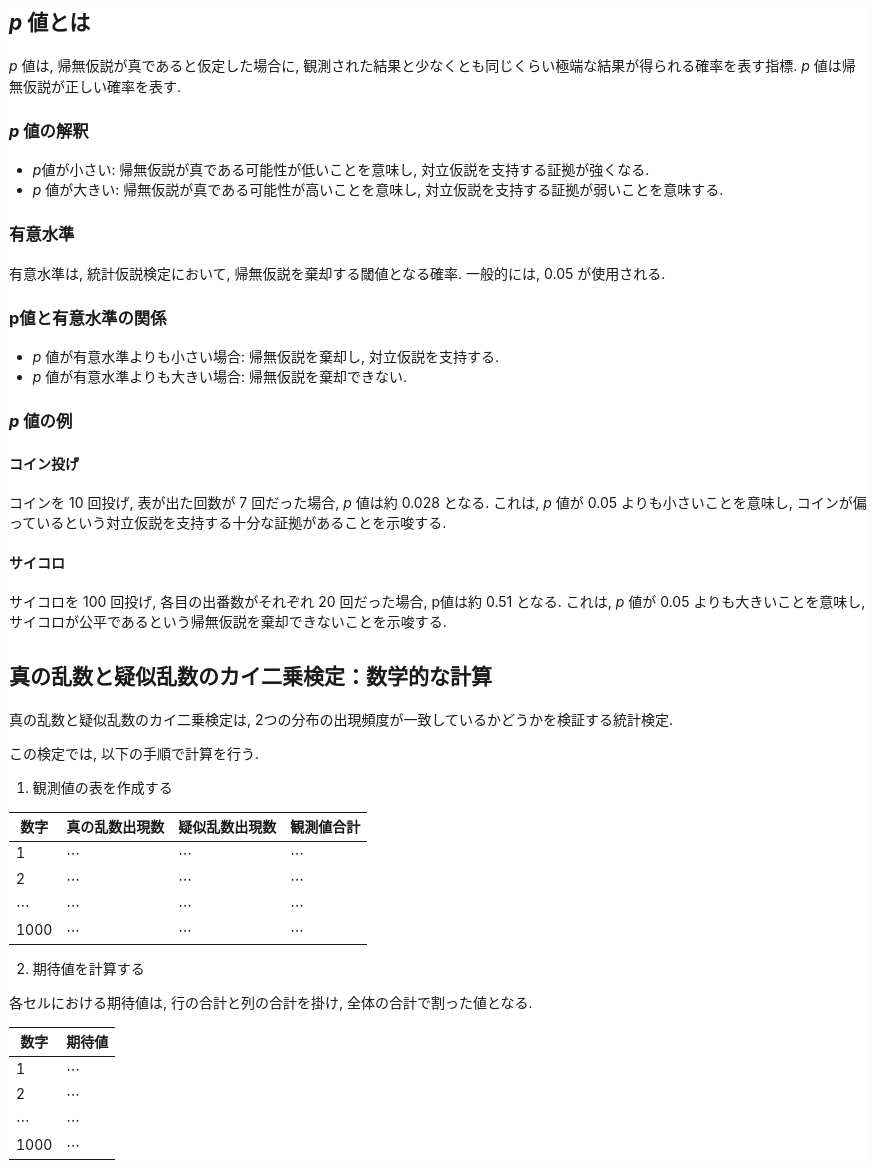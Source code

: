 ## $p$ 値とは

$p$ 値は, 帰無仮説が真であると仮定した場合に, 観測された結果と少なくとも同じくらい極端な結果が得られる確率を表す指標. $p$ 値は帰無仮説が正しい確率を表す.

### $p$ 値の解釈
- $p$値が小さい: 帰無仮説が真である可能性が低いことを意味し, 対立仮説を支持する証拠が強くなる.
- $p$ 値が大きい: 帰無仮説が真である可能性が高いことを意味し, 対立仮説を支持する証拠が弱いことを意味する.

### 有意水準
有意水準は, 統計仮説検定において, 帰無仮説を棄却する閾値となる確率. 一般的には, $0.05$ が使用される.

### p値と有意水準の関係
- $p$ 値が有意水準よりも小さい場合: 帰無仮説を棄却し, 対立仮説を支持する.
- $p$ 値が有意水準よりも大きい場合: 帰無仮説を棄却できない.

### $p$ 値の例

#### コイン投げ
コインを $10$ 回投げ, 表が出た回数が $7$ 回だった場合, $p$ 値は約 $0.028$ となる. これは, $p$ 値が $0.05$ よりも小さいことを意味し, コインが偏っているという対立仮説を支持する十分な証拠があることを示唆する.

#### サイコロ
サイコロを $100$ 回投げ, 各目の出番数がそれぞれ $20$ 回だった場合, p値は約 $0.51$ となる. これは, $p$ 値が $0.05$ よりも大きいことを意味し, サイコロが公平であるという帰無仮説を棄却できないことを示唆する.

## 真の乱数と疑似乱数のカイ二乗検定：数学的な計算

真の乱数と疑似乱数のカイ二乗検定は, 2つの分布の出現頻度が一致しているかどうかを検証する統計検定.  

この検定では, 以下の手順で計算を行う. 

1. 観測値の表を作成する

| 数字 | 真の乱数出現数 | 疑似乱数出現数 | 観測値合計 |
|---|---|---|---|
| $1$ | $\cdots$ | $\cdots$ | $\cdots$ |
| $2$ | $\cdots$ | $\cdots$ | $\cdots$ |
| $\cdots$ | $\cdots$ | $\cdots$ | $\cdots$ |
| $1000$ | $\cdots$ | $\cdots$ | $\cdots$ |

2. 期待値を計算する

各セルにおける期待値は, 行の合計と列の合計を掛け, 全体の合計で割った値となる. 

| 数字 | 期待値 |
|---|---|
| $1$ | $\cdots$ |
| $2$ | $\cdots$ |
| $\cdots$ | $\cdots$ |
| $1000$ | $\cdots$ |
